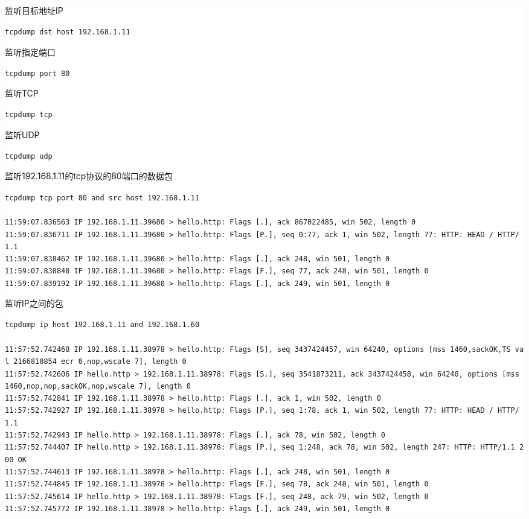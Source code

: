 
监听目标地址IP

```shell
tcpdump dst host 192.168.1.11
```

  

监听指定端口

```shell
tcpdump port 80
```

  

监听TCP

```shell
tcpdump tcp
```

  

监听UDP

```shell
tcpdump udp
```

  

监听192.168.1.11的tcp协议的80端口的数据包

```shell
tcpdump tcp port 80 and src host 192.168.1.11

11:59:07.836563 IP 192.168.1.11.39680 > hello.http: Flags [.], ack 867022485, win 502, length 0
11:59:07.836711 IP 192.168.1.11.39680 > hello.http: Flags [P.], seq 0:77, ack 1, win 502, length 77: HTTP: HEAD / HTTP/1.1
11:59:07.838462 IP 192.168.1.11.39680 > hello.http: Flags [.], ack 248, win 501, length 0
11:59:07.838848 IP 192.168.1.11.39680 > hello.http: Flags [F.], seq 77, ack 248, win 501, length 0
11:59:07.839192 IP 192.168.1.11.39680 > hello.http: Flags [.], ack 249, win 501, length 0
```

  

  

监听IP之间的包

```shell
tcpdump ip host 192.168.1.11 and 192.168.1.60

11:57:52.742468 IP 192.168.1.11.38978 > hello.http: Flags [S], seq 3437424457, win 64240, options [mss 1460,sackOK,TS val 2166810854 ecr 0,nop,wscale 7], length 0
11:57:52.742606 IP hello.http > 192.168.1.11.38978: Flags [S.], seq 3541873211, ack 3437424458, win 64240, options [mss 1460,nop,nop,sackOK,nop,wscale 7], length 0
11:57:52.742841 IP 192.168.1.11.38978 > hello.http: Flags [.], ack 1, win 502, length 0
11:57:52.742927 IP 192.168.1.11.38978 > hello.http: Flags [P.], seq 1:78, ack 1, win 502, length 77: HTTP: HEAD / HTTP/1.1
11:57:52.742943 IP hello.http > 192.168.1.11.38978: Flags [.], ack 78, win 502, length 0
11:57:52.744407 IP hello.http > 192.168.1.11.38978: Flags [P.], seq 1:248, ack 78, win 502, length 247: HTTP: HTTP/1.1 200 OK
11:57:52.744613 IP 192.168.1.11.38978 > hello.http: Flags [.], ack 248, win 501, length 0
11:57:52.744845 IP 192.168.1.11.38978 > hello.http: Flags [F.], seq 78, ack 248, win 501, length 0
11:57:52.745614 IP hello.http > 192.168.1.11.38978: Flags [F.], seq 248, ack 79, win 502, length 0
11:57:52.745772 IP 192.168.1.11.38978 > hello.http: Flags [.], ack 249, win 501, length 0
```
